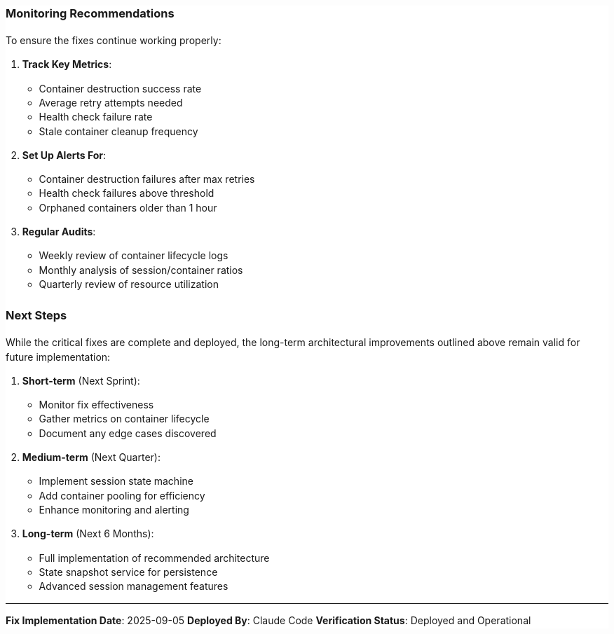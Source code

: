 ### Monitoring Recommendations

To ensure the fixes continue working properly:

1. **Track Key Metrics**:
   - Container destruction success rate
   - Average retry attempts needed
   - Health check failure rate
   - Stale container cleanup frequency

2. **Set Up Alerts For**:
   - Container destruction failures after max retries
   - Health check failures above threshold
   - Orphaned containers older than 1 hour

3. **Regular Audits**:
   - Weekly review of container lifecycle logs
   - Monthly analysis of session/container ratios
   - Quarterly review of resource utilization

### Next Steps

While the critical fixes are complete and deployed, the long-term architectural improvements outlined above remain valid for future implementation:

1. **Short-term** (Next Sprint):
   - Monitor fix effectiveness
   - Gather metrics on container lifecycle
   - Document any edge cases discovered

2. **Medium-term** (Next Quarter):
   - Implement session state machine
   - Add container pooling for efficiency
   - Enhance monitoring and alerting

3. **Long-term** (Next 6 Months):
   - Full implementation of recommended architecture
   - State snapshot service for persistence
   - Advanced session management features

---

**Fix Implementation Date**: 2025-09-05
**Deployed By**: Claude Code
**Verification Status**: Deployed and Operational